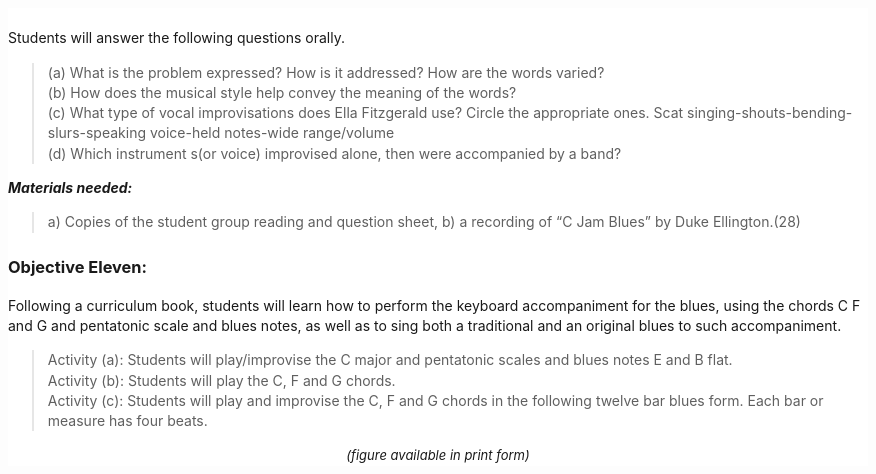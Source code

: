 </b>
<br/>
Students will answer the following questions orally.
</p>
<blockquote>
<dl>
<dt>
(a) What is the problem expressed? How is it addressed? How are the words varied?
<dt>
(b) How does the musical style help convey the meaning of the words?
<dt>
(c) What type of vocal improvisations does Ella Fitzgerald use? Circle the appropriate ones. Scat singing-shouts-bending-slurs-speaking voice-held notes-wide range/volume
<dt>
(d) Which instrument s(or voice) improvised alone, then were accompanied by a band?
</dt>
</dt>
</dt>
</dt>
</dl>
</blockquote>
<p>
<b>
<i>
Materials needed:
</i>
</b>
<br/>
</p>
<blockquote>
<dl>
<dt>
a) Copies of the student group reading and question sheet, b) a recording of “C Jam Blues” by Duke Ellington.(28)
</dt>
</dl>
</blockquote>
<h3>
Objective Eleven:
</h3>
Following a curriculum book, students will learn how to perform the keyboard accompaniment for the blues, using the chords C F and G and pentatonic scale and blues notes, as well as to sing both a traditional and an original blues to such accompaniment.
<blockquote>
<dl>
<dt>
Activity (a): Students will play/improvise the C major and pentatonic scales and blues notes E and B flat.
<dt>
Activity (b): Students will play the C, F and G chords.
<dt>
Activity (c): Students will play and improvise the C, F and G chords in the following twelve bar blues form. Each bar or measure has four beats.
</dt>
</dt>
</dt>
</dl>
</blockquote>
<center>
<i>
<font size="-1">
(figure available in print form)
</font>
</i>